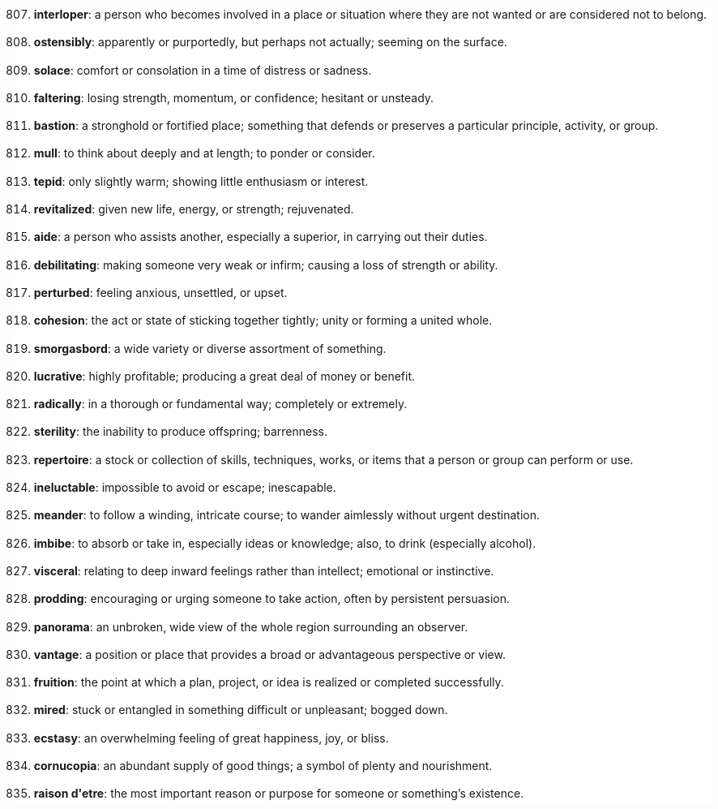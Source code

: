 807. **interloper**: a person who becomes involved in a place or situation where they are not wanted or are considered not to belong.

808. **ostensibly**: apparently or purportedly, but perhaps not actually; seeming on the surface.

809. **solace**: comfort or consolation in a time of distress or sadness.

810. **faltering**: losing strength, momentum, or confidence; hesitant or unsteady.

811. **bastion**: a stronghold or fortified place; something that defends or preserves a particular principle, activity, or group.

812. **mull**: to think about deeply and at length; to ponder or consider.

813. **tepid**: only slightly warm; showing little enthusiasm or interest.

814. **revitalized**: given new life, energy, or strength; rejuvenated.

815. **aide**: a person who assists another, especially a superior, in carrying out their duties.

816. **debilitating**: making someone very weak or infirm; causing a loss of strength or ability.

817. **perturbed**: feeling anxious, unsettled, or upset.

818. **cohesion**: the act or state of sticking together tightly; unity or forming a united whole.

819. **smorgasbord**: a wide variety or diverse assortment of something.

820. **lucrative**: highly profitable; producing a great deal of money or benefit.

821. **radically**: in a thorough or fundamental way; completely or extremely.

822. **sterility**: the inability to produce offspring; barrenness.

823. **repertoire**: a stock or collection of skills, techniques, works, or items that a person or group can perform or use.

824. **ineluctable**: impossible to avoid or escape; inescapable.

825. **meander**: to follow a winding, intricate course; to wander aimlessly without urgent destination.

826. **imbibe**: to absorb or take in, especially ideas or knowledge; also, to drink (especially alcohol).

827. **visceral**: relating to deep inward feelings rather than intellect; emotional or instinctive.

828. **prodding**: encouraging or urging someone to take action, often by persistent persuasion.

829. **panorama**: an unbroken, wide view of the whole region surrounding an observer.

830. **vantage**: a position or place that provides a broad or advantageous perspective or view.

831. **fruition**: the point at which a plan, project, or idea is realized or completed successfully.

832. **mired**: stuck or entangled in something difficult or unpleasant; bogged down.

833. **ecstasy**: an overwhelming feeling of great happiness, joy, or bliss.

834. **cornucopia**: an abundant supply of good things; a symbol of plenty and nourishment.

835. **raison d'etre**: the most important reason or purpose for someone or something’s existence.
